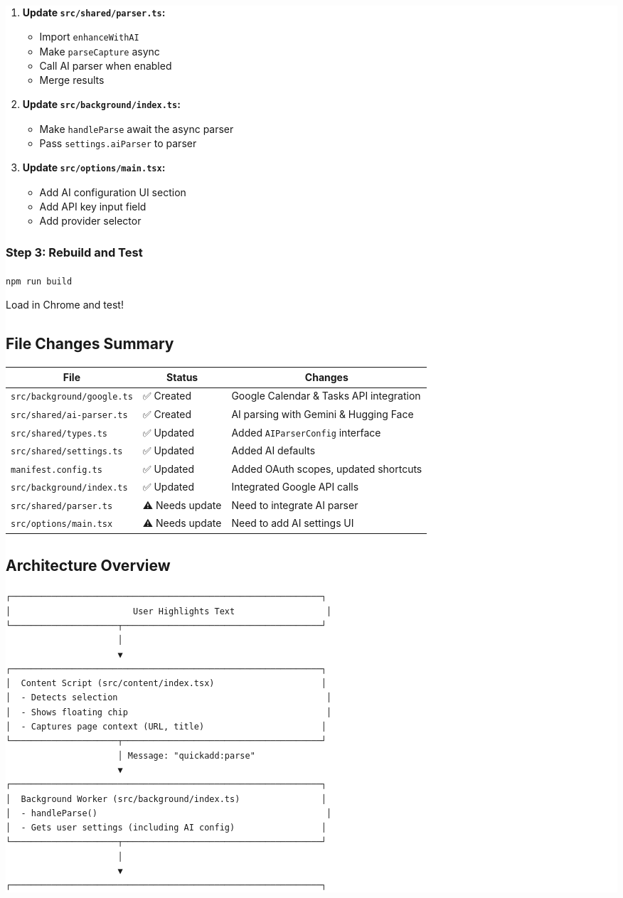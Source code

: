 1. **Update `src/shared/parser.ts`:**
   - Import `enhanceWithAI`
   - Make `parseCapture` async
   - Call AI parser when enabled
   - Merge results

2. **Update `src/background/index.ts`:**
   - Make `handleParse` await the async parser
   - Pass `settings.aiParser` to parser

3. **Update `src/options/main.tsx`:**
   - Add AI configuration UI section
   - Add API key input field
   - Add provider selector

### Step 3: Rebuild and Test

```bash
npm run build
```

Load in Chrome and test!

## File Changes Summary

| File | Status | Changes |
|------|--------|---------|
| `src/background/google.ts` | ✅ Created | Google Calendar & Tasks API integration |
| `src/shared/ai-parser.ts` | ✅ Created | AI parsing with Gemini & Hugging Face |
| `src/shared/types.ts` | ✅ Updated | Added `AIParserConfig` interface |
| `src/shared/settings.ts` | ✅ Updated | Added AI defaults |
| `manifest.config.ts` | ✅ Updated | Added OAuth scopes, updated shortcuts |
| `src/background/index.ts` | ✅ Updated | Integrated Google API calls |
| `src/shared/parser.ts` | ⚠️ Needs update | Need to integrate AI parser |
| `src/options/main.tsx` | ⚠️ Needs update | Need to add AI settings UI |

## Architecture Overview

```
┌─────────────────────────────────────────────────────────────┐
│                        User Highlights Text                  │
└─────────────────────┬───────────────────────────────────────┘
                      │
                      ▼
┌─────────────────────────────────────────────────────────────┐
│  Content Script (src/content/index.tsx)                     │
│  - Detects selection                                         │
│  - Shows floating chip                                       │
│  - Captures page context (URL, title)                       │
└─────────────────────┬───────────────────────────────────────┘
                      │ Message: "quickadd:parse"
                      ▼
┌─────────────────────────────────────────────────────────────┐
│  Background Worker (src/background/index.ts)                │
│  - handleParse()                                             │
│  - Gets user settings (including AI config)                 │
└─────────────────────┬───────────────────────────────────────┘
                      │
                      ▼
┌─────────────────────────────────────────────────────────────┐
```